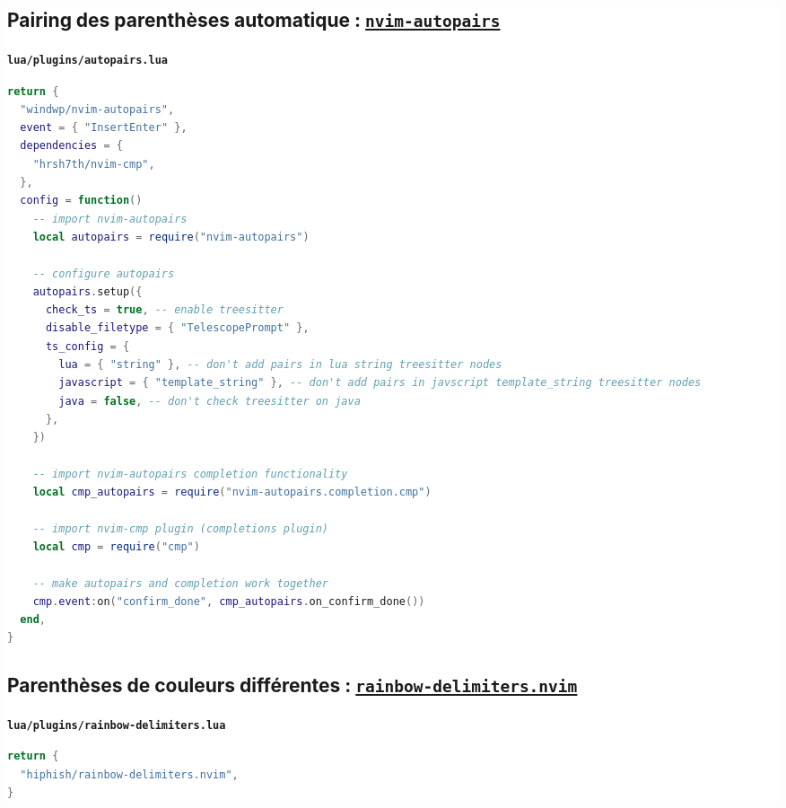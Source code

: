 ## Pairing des parenthèses automatique : [`nvim-autopairs`](https://github.com/windwp/nvim-autopairs)

**`lua/plugins/autopairs.lua`**

```lua
return {
  "windwp/nvim-autopairs",
  event = { "InsertEnter" },
  dependencies = {
    "hrsh7th/nvim-cmp",
  },
  config = function()
    -- import nvim-autopairs
    local autopairs = require("nvim-autopairs")

    -- configure autopairs
    autopairs.setup({
      check_ts = true, -- enable treesitter
      disable_filetype = { "TelescopePrompt" },
      ts_config = {
        lua = { "string" }, -- don't add pairs in lua string treesitter nodes
        javascript = { "template_string" }, -- don't add pairs in javscript template_string treesitter nodes
        java = false, -- don't check treesitter on java
      },
    })

    -- import nvim-autopairs completion functionality
    local cmp_autopairs = require("nvim-autopairs.completion.cmp")

    -- import nvim-cmp plugin (completions plugin)
    local cmp = require("cmp")

    -- make autopairs and completion work together
    cmp.event:on("confirm_done", cmp_autopairs.on_confirm_done())
  end,
}
```

## Parenthèses de couleurs différentes : [`rainbow-delimiters.nvim`](https://github.com/HiPhish/rainbow-delimiters.nvim)

**`lua/plugins/rainbow-delimiters.lua`**

```lua
return {
  "hiphish/rainbow-delimiters.nvim",
}
```

